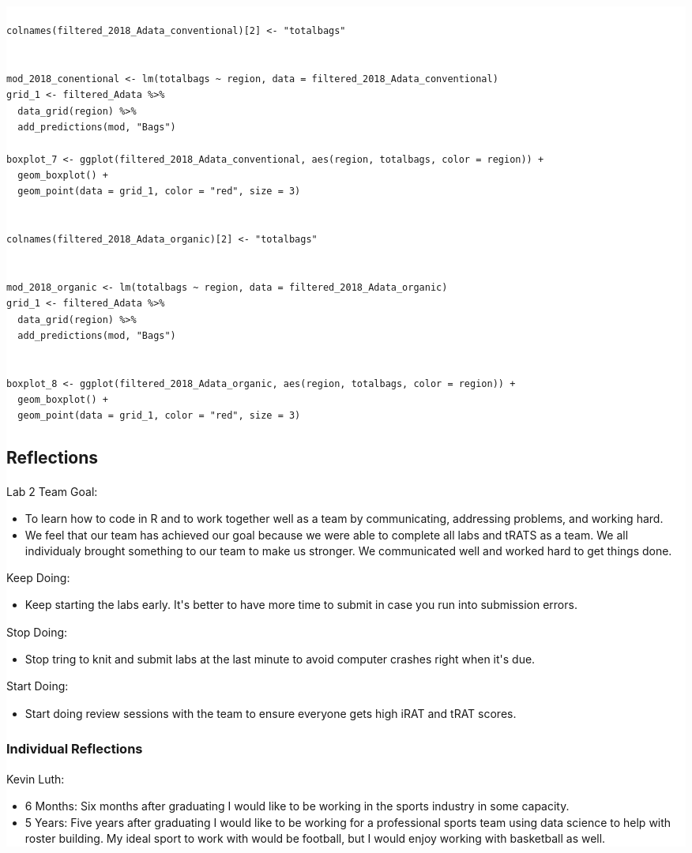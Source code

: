 ```{r}

colnames(filtered_2018_Adata_conventional)[2] <- "totalbags"


mod_2018_conentional <- lm(totalbags ~ region, data = filtered_2018_Adata_conventional)
grid_1 <- filtered_Adata %>% 
  data_grid(region) %>% 
  add_predictions(mod, "Bags")

boxplot_7 <- ggplot(filtered_2018_Adata_conventional, aes(region, totalbags, color = region)) +
  geom_boxplot() +
  geom_point(data = grid_1, color = "red", size = 3)


colnames(filtered_2018_Adata_organic)[2] <- "totalbags"


mod_2018_organic <- lm(totalbags ~ region, data = filtered_2018_Adata_organic)
grid_1 <- filtered_Adata %>% 
  data_grid(region) %>% 
  add_predictions(mod, "Bags")


boxplot_8 <- ggplot(filtered_2018_Adata_organic, aes(region, totalbags, color = region)) +
  geom_boxplot() +
  geom_point(data = grid_1, color = "red", size = 3)
```
## Reflections
Lab 2 Team Goal:
* To learn how to code in R and to work together well as a team by communicating, addressing problems, and working hard.
* We feel that our team has achieved our goal because we were able to complete all labs and tRATS as a team. We all individualy brought something to our team to make us stronger. We communicated well and worked hard to get things done.

Keep Doing:
* Keep starting the labs early. It's better to have more time to submit in case you run into submission errors.

Stop Doing: 
* Stop tring to knit and submit labs at the last minute to avoid computer crashes right when it's due.

Start Doing:
* Start doing review sessions with the team to ensure everyone gets high iRAT and tRAT scores.



### Individual Reflections
Kevin Luth: 
* 6 Months: Six months after graduating I would like to be working in the sports industry in some capacity.
* 5 Years: Five years after graduating I would like to be working for a professional sports team using data science to help with roster building. My ideal sport to work with would be football, but I would enjoy working with basketball as well.